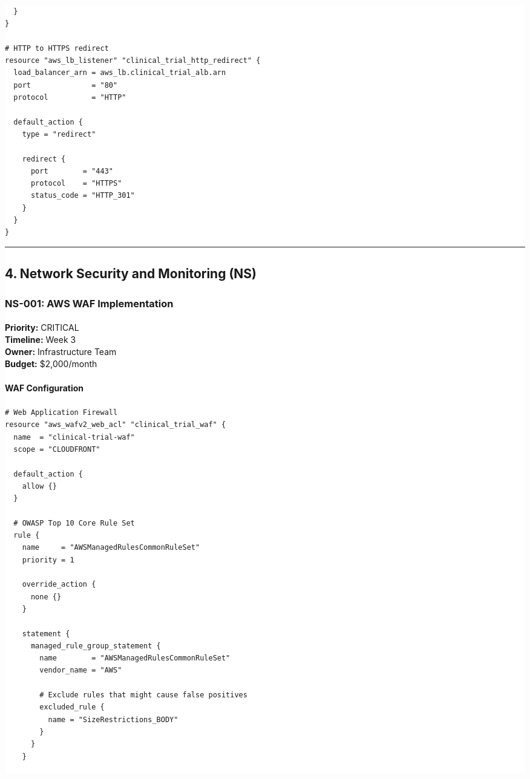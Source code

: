 ```hcl
  }
}

# HTTP to HTTPS redirect
resource "aws_lb_listener" "clinical_trial_http_redirect" {
  load_balancer_arn = aws_lb.clinical_trial_alb.arn
  port              = "80"
  protocol          = "HTTP"
  
  default_action {
    type = "redirect"
    
    redirect {
      port        = "443"
      protocol    = "HTTPS"
      status_code = "HTTP_301"
    }
  }
}
```

---

## 4. Network Security and Monitoring (NS)

### NS-001: AWS WAF Implementation
**Priority:** CRITICAL  
**Timeline:** Week 3  
**Owner:** Infrastructure Team  
**Budget:** $2,000/month

#### WAF Configuration
```hcl
# Web Application Firewall
resource "aws_wafv2_web_acl" "clinical_trial_waf" {
  name  = "clinical-trial-waf"
  scope = "CLOUDFRONT"
  
  default_action {
    allow {}
  }
  
  # OWASP Top 10 Core Rule Set
  rule {
    name     = "AWSManagedRulesCommonRuleSet"
    priority = 1
    
    override_action {
      none {}
    }
    
    statement {
      managed_rule_group_statement {
        name        = "AWSManagedRulesCommonRuleSet"
        vendor_name = "AWS"
        
        # Exclude rules that might cause false positives
        excluded_rule {
          name = "SizeRestrictions_BODY"
        }
      }
    }
    
```